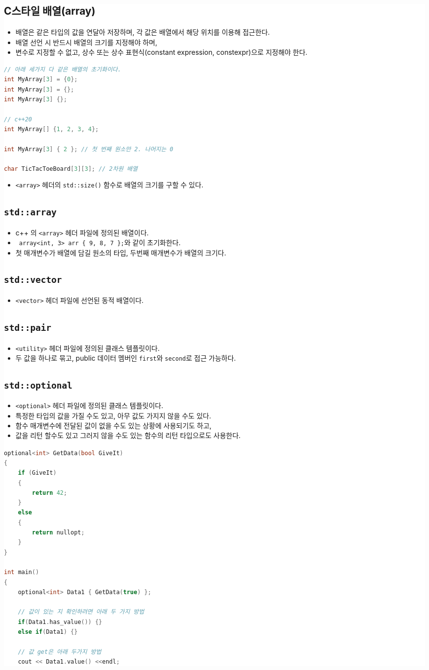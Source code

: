 ## C스타일 배열(array)
- 배열은 같은 타입의 값을 연달아 저장하며, 각 값은 배열에서 해당 위치를 이용해 접근한다.
- 배열 선언 시 반드시 배열의 크기를 지정해야 하며,
- 변수로 지정할 수 없고, 상수 또는 상수 표현식(constant expression, constexpr)으로 지정해야 한다.

```cpp
// 아래 세가지 다 같은 배열의 초기화이다.
int MyArray[3] = {0};
int MyArray[3] = {};
int MyArray[3] {};

// c++20
int MyArray[] {1, 2, 3, 4};

int MyArray[3] { 2 }; // 첫 번째 원소만 2. 나머지는 0

char TicTacToeBoard[3][3]; // 2차원 배열
```
- ```<array>``` 헤더의 ```std::size()``` 함수로 배열의 크기를 구할 수 있다.

## ```std::array```
- c++ 의 ```<array>``` 헤더 파일에 정의된 배열이다.
- ``` array<int, 3> arr { 9, 8, 7 };```와 같이 초기화한다.
- 첫 매개변수가 배열에 담길 원소의 타입, 두번째 매개변수가 배열의 크기다.

## ```std::vector```
- ```<vector>``` 헤더 파일에 선언된 동적 배열이다.

## ```std::pair```
- ```<utility>``` 헤더 파일에 정의된 클래스 템플릿이다.
- 두 값을 하나로 묶고, public 데이터 멤버인 ```first```와 ```second```로 접근 가능하다.

## ```std::optional```
- ```<optional>``` 헤더 파일에 정의된 클래스 템플릿이다.
- 특정한 타입의 값을 가질 수도 있고, 아무 값도 가지지 않을 수도 있다.
- 함수 매개변수에 전달된 값이 없을 수도 있는 상황에 사용되기도 하고,
- 값을 리턴 할수도 있고 그러지 않을 수도 있는 함수의 리턴 타입으로도 사용한다.

```cpp
optional<int> GetData(bool GiveIt)
{
    if (GiveIt)
    {
        return 42;
    }
    else
    {
        return nullopt;
    }
}

int main()
{
    optional<int> Data1 { GetData(true) };

    // 값이 있는 지 확인하려면 아래 두 가지 방법
    if(Data1.has_value()) {}
    else if(Data1) {}

    // 값 get은 아래 두가지 방법
    cout << Data1.value() <<endl;
```